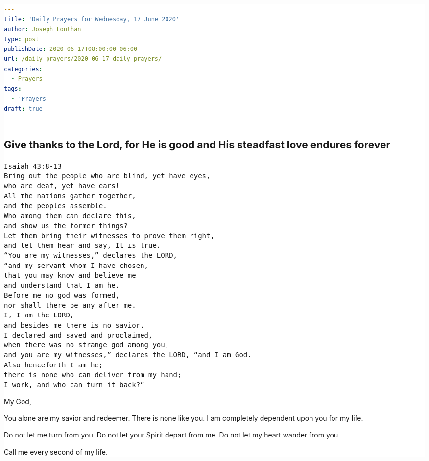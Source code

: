 ```yaml
---
title: 'Daily Prayers for Wednesday, 17 June 2020'
author: Joseph Louthan
type: post
publishDate: 2020-06-17T08:00:00-06:00
url: /daily_prayers/2020-06-17-daily_prayers/
categories:
  - Prayers
tags:
  - 'Prayers'
draft: true
---
```

## Give thanks to the Lord, for He is good and His steadfast love endures forever

<pre>
Isaiah 43:8-13
Bring out the people who are blind, yet have eyes,
who are deaf, yet have ears!
All the nations gather together,
and the peoples assemble.
Who among them can declare this,
and show us the former things?
Let them bring their witnesses to prove them right,
and let them hear and say, It is true.
“You are my witnesses,” declares the LORD,
“and my servant whom I have chosen,
that you may know and believe me
and understand that I am he.
Before me no god was formed,
nor shall there be any after me.
I, I am the LORD,
and besides me there is no savior.
I declared and saved and proclaimed,
when there was no strange god among you;
and you are my witnesses,” declares the LORD, “and I am God.
Also henceforth I am he;
there is none who can deliver from my hand;
I work, and who can turn it back?”
</pre>

My God, 

You alone are my savior and redeemer. There is none like you. I am completely dependent upon you for my life. 

Do not let me turn from you. Do not let your Spirit depart from me. Do not let my heart wander from you. 

Call me every second of my life. 
